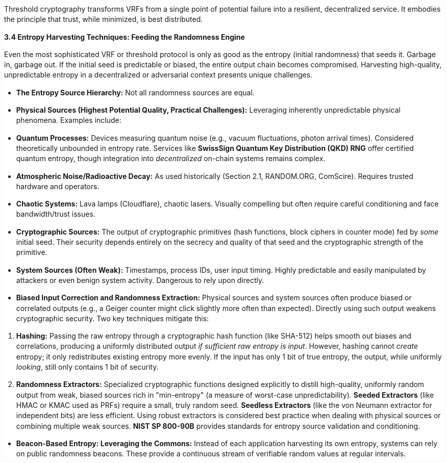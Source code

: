 Threshold cryptography transforms VRFs from a single point of potential failure into a resilient, decentralized service. It embodies the principle that trust, while minimized, is best distributed.

**3.4 Entropy Harvesting Techniques: Feeding the Randomness Engine**

Even the most sophisticated VRF or threshold protocol is only as good as the entropy (initial randomness) that seeds it. Garbage in, garbage out. If the initial seed is predictable or biased, the entire output chain becomes compromised. Harvesting high-quality, unpredictable entropy in a decentralized or adversarial context presents unique challenges.

*   **The Entropy Source Hierarchy:** Not all randomness sources are equal.

*   **Physical Sources (Highest Potential Quality, Practical Challenges):** Leveraging inherently unpredictable physical phenomena. Examples include:

*   **Quantum Processes:** Devices measuring quantum noise (e.g., vacuum fluctuations, photon arrival times). Considered theoretically unbounded in entropy rate. Services like **SwissSign Quantum Key Distribution (QKD) RNG** offer certified quantum entropy, though integration into *decentralized* on-chain systems remains complex.

*   **Atmospheric Noise/Radioactive Decay:** As used historically (Section 2.1, RANDOM.ORG, ComScire). Requires trusted hardware and operators.

*   **Chaotic Systems:** Lava lamps (Cloudflare), chaotic lasers. Visually compelling but often require careful conditioning and face bandwidth/trust issues.

*   **Cryptographic Sources:** The output of cryptographic primitives (hash functions, block ciphers in counter mode) fed by *some* initial seed. Their security depends entirely on the secrecy and quality of that seed and the cryptographic strength of the primitive.

*   **System Sources (Often Weak):** Timestamps, process IDs, user input timing. Highly predictable and easily manipulated by attackers or even benign system activity. Dangerous to rely upon directly.

*   **Biased Input Correction and Randomness Extraction:** Physical sources and system sources often produce biased or correlated outputs (e.g., a Geiger counter might click slightly more often than expected). Directly using such output weakens cryptographic security. Two key techniques mitigate this:

1.  **Hashing:** Passing the raw entropy through a cryptographic hash function (like SHA-512) helps smooth out biases and correlations, producing a uniformly distributed output *if sufficient raw entropy is input*. However, hashing cannot *create* entropy; it only redistributes existing entropy more evenly. If the input has only 1 bit of true entropy, the output, while uniformly *looking*, still only contains 1 bit of security.

2.  **Randomness Extractors:** Specialized cryptographic functions designed explicitly to distill high-quality, uniformly random output from weak, biased sources rich in "min-entropy" (a measure of worst-case unpredictability). **Seeded Extractors** (like HMAC or KMAC used as PRFs) require a small, truly random seed. **Seedless Extractors** (like the von Neumann extractor for independent bits) are less efficient. Using robust extractors is considered best practice when dealing with physical sources or combining multiple weak sources. **NIST SP 800-90B** provides standards for entropy source validation and conditioning.

*   **Beacon-Based Entropy: Leveraging the Commons:** Instead of each application harvesting its own entropy, systems can rely on public randomness beacons. These provide a continuous stream of verifiable random values at regular intervals.
